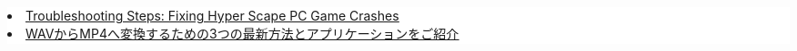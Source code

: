 <li><a href="https://win-answers.techidaily.com/troubleshooting-steps-fixing-hyper-scape-pc-game-crashes/"><u>Troubleshooting Steps: Fixing Hyper Scape PC Game Crashes</u></a></li>
<li><a href="https://win-updates.techidaily.com/wavmp43/"><u>WAVからMP4へ変換するための3つの最新方法とアプリケーションをご紹介</u></a></li>
</ul></div>

